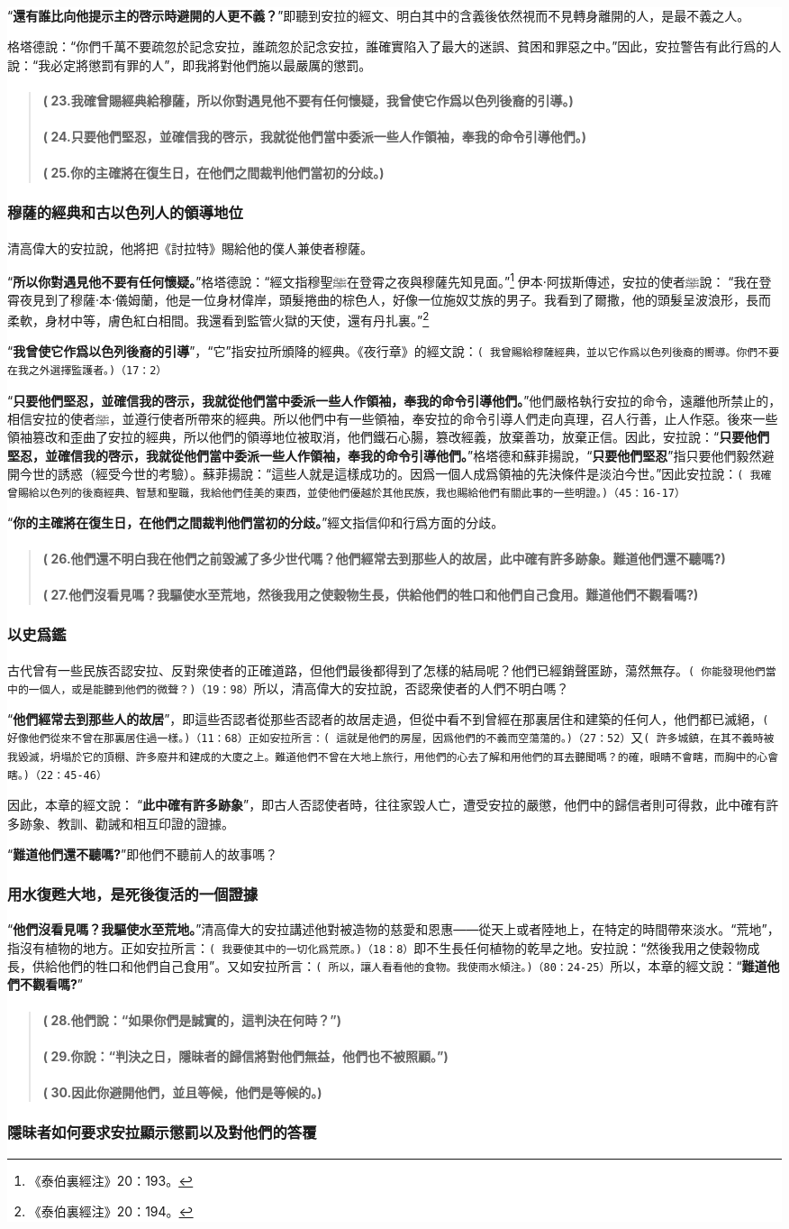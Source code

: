 “**還有誰比向他提示主的啓示時避開的人更不義？**”即聽到安拉的經文、明白其中的含義後依然視而不見轉身離開的人，是最不義之人。

格塔德說：“你們千萬不要疏忽於記念安拉，誰疏忽於記念安拉，誰確實陷入了最大的迷誤、貧困和罪惡之中。”因此，安拉警告有此行爲的人說：“我必定將懲罰有罪的人”，即我將對他們施以最嚴厲的懲罰。

[^11]:《泰伯裏經注》20：188。

[^12]:《泰伯裏經注》20：189、190。

>#### ( 23.我確曾賜經典給穆薩，所以你對遇見他不要有任何懷疑，我曾使它作爲以色列後裔的引導。)
>#### ( 24.只要他們堅忍，並確信我的啓示，我就從他們當中委派一些人作領袖，奉我的命令引導他們。)
>#### ( 25.你的主確將在復生日，在他們之間裁判他們當初的分歧。)

### 穆薩的經典和古以色列人的領導地位

清高偉大的安拉說，他將把《討拉特》賜給他的僕人兼使者穆薩。

“**所以你對遇見他不要有任何懷疑。**”格塔德說：“經文指穆聖ﷺ在登霄之夜與穆薩先知見面。”[^13] 伊本·阿拔斯傳述，安拉的使者ﷺ說： “我在登霄夜見到了穆薩·本·儀姆蘭，他是一位身材偉岸，頭髮捲曲的棕色人，好像一位施奴艾族的男子。我看到了爾撒，他的頭髮呈波浪形，長而柔軟，身材中等，膚色紅白相間。我還看到監管火獄的天使，還有丹扎裏。”[^14] 

[^13]:《泰伯裏經注》20：193。

“**我曾使它作爲以色列後裔的引導**”，“它”指安拉所頒降的經典。《夜行章》的經文說：`( 我曾賜給穆薩經典，並以它作爲以色列後裔的嚮導。你們不要在我之外選擇監護者。)（17：2）`

“**只要他們堅忍，並確信我的啓示，我就從他們當中委派一些人作領袖，奉我的命令引導他們。**”他們嚴格執行安拉的命令，遠離他所禁止的，相信安拉的使者ﷺ，並遵行使者所帶來的經典。所以他們中有一些領袖，奉安拉的命令引導人們走向真理，召人行善，止人作惡。後來一些領袖篡改和歪曲了安拉的經典，所以他們的領導地位被取消，他們鐵石心腸，篡改經義，放棄善功，放棄正信。因此，安拉說：“**只要他們堅忍，並確信我的啓示，我就從他們當中委派一些人作領袖，奉我的命令引導他們。**”格塔德和蘇菲揚說，“**只要他們堅忍**”指只要他們毅然避開今世的誘惑（經受今世的考驗）。蘇菲揚說：“這些人就是這樣成功的。因爲一個人成爲領袖的先決條件是淡泊今世。”因此安拉說：`( 我確曾賜給以色列的後裔經典、智慧和聖職，我給他們佳美的東西，並使他們優越於其他民族，我也賜給他們有關此事的一些明證。)（45：16-17）`

“**你的主確將在復生日，在他們之間裁判他們當初的分歧。**”經文指信仰和行爲方面的分歧。

>#### ( 26.他們還不明白我在他們之前毀滅了多少世代嗎？他們經常去到那些人的故居，此中確有許多跡象。難道他們還不聽嗎?)
>#### ( 27.他們沒看見嗎？我驅使水至荒地，然後我用之使穀物生長，供給他們的牲口和他們自己食用。難道他們不觀看嗎?)

### 以史爲鑑

古代曾有一些民族否認安拉、反對衆使者的正確道路，但他們最後都得到了怎樣的結局呢？他們已經銷聲匿跡，蕩然無存。`( 你能發現他們當中的一個人，或是能聽到他們的微聲？)（19：98）`所以，清高偉大的安拉說，否認衆使者的人們不明白嗎？

“**他們經常去到那些人的故居**”，即這些否認者從那些否認者的故居走過，但從中看不到曾經在那裏居住和建築的任何人，他們都已滅絕，`( 好像他們從來不曾在那裏居住過一樣。)（11：68）正如安拉所言：( 這就是他們的房屋，因爲他們的不義而空蕩蕩的。)（27：52）`又`( 許多城鎮，在其不義時被我毀滅，坍塌於它的頂棚、許多廢井和建成的大廈之上。難道他們不曾在大地上旅行，用他們的心去了解和用他們的耳去聽聞嗎？的確，眼睛不會瞎，而胸中的心會瞎。)（22：45-46）`

[^14]:《泰伯裏經注》20：194。

因此，本章的經文說： “**此中確有許多跡象**”，即古人否認使者時，往往家毀人亡，遭受安拉的嚴懲，他們中的歸信者則可得救，此中確有許多跡象、教訓、勸誡和相互印證的證據。

“**難道他們還不聽嗎?**”即他們不聽前人的故事嗎？

### 用水復甦大地，是死後復活的一個證據

“**他們沒看見嗎？我驅使水至荒地。**”清高偉大的安拉講述他對被造物的慈愛和恩惠——從天上或者陸地上，在特定的時間帶來淡水。“荒地”，指沒有植物的地方。正如安拉所言：`( 我要使其中的一切化爲荒原。)（18：8）`即不生長任何植物的乾旱之地。安拉說：“然後我用之使穀物成長，供給他們的牲口和他們自己食用”。又如安拉所言：`( 所以，讓人看看他的食物。我使雨水傾注。)（80：24-25）`所以，本章的經文說：“**難道他們不觀看嗎?**”

>#### ( 28.他們說：“如果你們是誠實的，這判決在何時？”)
>#### ( 29.你說：“判決之日，隱昧者的歸信將對他們無益，他們也不被照顧。”)
>#### ( 30.因此你避開他們，並且等候，他們是等候的。)

### 隱昧者如何要求安拉顯示懲罰以及對他們的答覆
